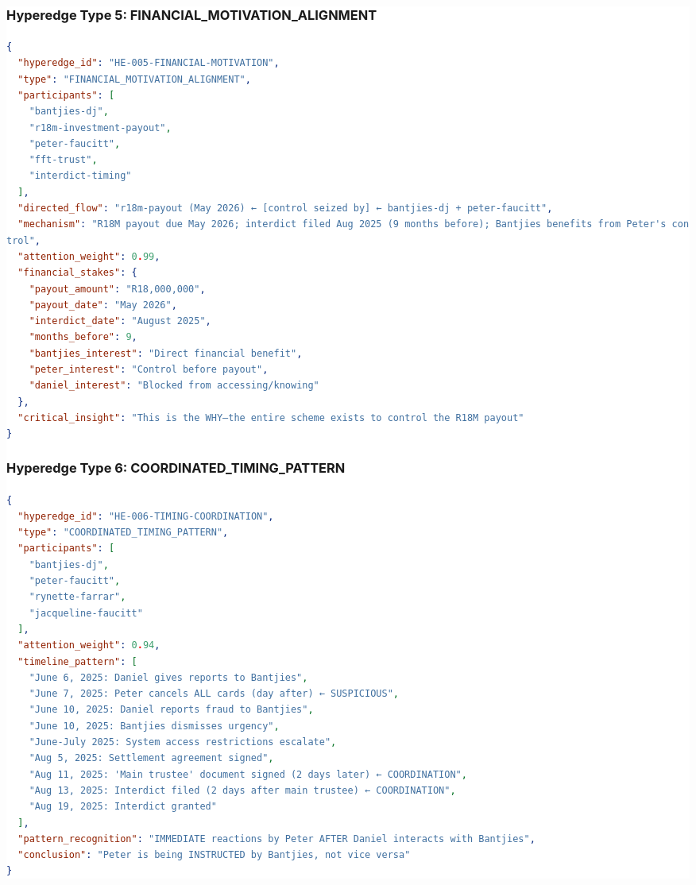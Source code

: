 ### Hyperedge Type 5: FINANCIAL_MOTIVATION_ALIGNMENT
```json
{
  "hyperedge_id": "HE-005-FINANCIAL-MOTIVATION",
  "type": "FINANCIAL_MOTIVATION_ALIGNMENT",
  "participants": [
    "bantjies-dj",
    "r18m-investment-payout",
    "peter-faucitt",
    "fft-trust",
    "interdict-timing"
  ],
  "directed_flow": "r18m-payout (May 2026) ← [control seized by] ← bantjies-dj + peter-faucitt",
  "mechanism": "R18M payout due May 2026; interdict filed Aug 2025 (9 months before); Bantjies benefits from Peter's control",
  "attention_weight": 0.99,
  "financial_stakes": {
    "payout_amount": "R18,000,000",
    "payout_date": "May 2026",
    "interdict_date": "August 2025",
    "months_before": 9,
    "bantjies_interest": "Direct financial benefit",
    "peter_interest": "Control before payout",
    "daniel_interest": "Blocked from accessing/knowing"
  },
  "critical_insight": "This is the WHY—the entire scheme exists to control the R18M payout"
}
```

### Hyperedge Type 6: COORDINATED_TIMING_PATTERN
```json
{
  "hyperedge_id": "HE-006-TIMING-COORDINATION",
  "type": "COORDINATED_TIMING_PATTERN",
  "participants": [
    "bantjies-dj",
    "peter-faucitt",
    "rynette-farrar",
    "jacqueline-faucitt"
  ],
  "attention_weight": 0.94,
  "timeline_pattern": [
    "June 6, 2025: Daniel gives reports to Bantjies",
    "June 7, 2025: Peter cancels ALL cards (day after) ← SUSPICIOUS",
    "June 10, 2025: Daniel reports fraud to Bantjies",
    "June 10, 2025: Bantjies dismisses urgency",
    "June-July 2025: System access restrictions escalate",
    "Aug 5, 2025: Settlement agreement signed",
    "Aug 11, 2025: 'Main trustee' document signed (2 days later) ← COORDINATION",
    "Aug 13, 2025: Interdict filed (2 days after main trustee) ← COORDINATION",
    "Aug 19, 2025: Interdict granted"
  ],
  "pattern_recognition": "IMMEDIATE reactions by Peter AFTER Daniel interacts with Bantjies",
  "conclusion": "Peter is being INSTRUCTED by Bantjies, not vice versa"
}
```
